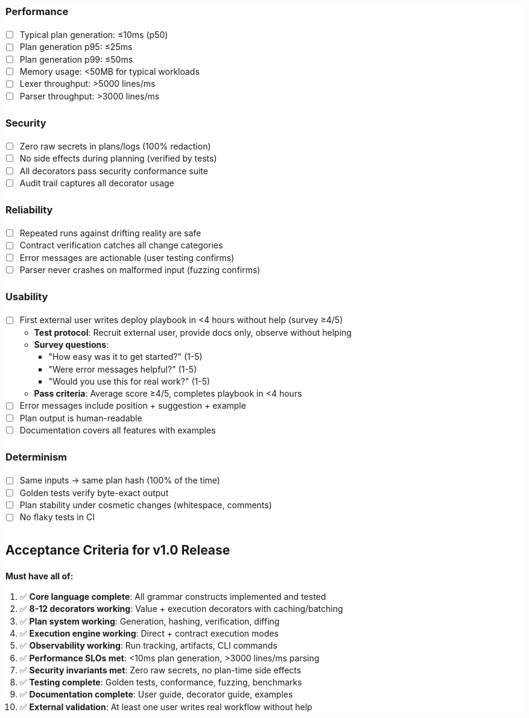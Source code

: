 ### Performance
- [ ] Typical plan generation: ≤10ms (p50)
- [ ] Plan generation p95: ≤25ms
- [ ] Plan generation p99: ≤50ms
- [ ] Memory usage: <50MB for typical workloads
- [ ] Lexer throughput: >5000 lines/ms
- [ ] Parser throughput: >3000 lines/ms

### Security
- [ ] Zero raw secrets in plans/logs (100% redaction)
- [ ] No side effects during planning (verified by tests)
- [ ] All decorators pass security conformance suite
- [ ] Audit trail captures all decorator usage

### Reliability
- [ ] Repeated runs against drifting reality are safe
- [ ] Contract verification catches all change categories
- [ ] Error messages are actionable (user testing confirms)
- [ ] Parser never crashes on malformed input (fuzzing confirms)

### Usability
- [ ] First external user writes deploy playbook in <4 hours without help (survey ≥4/5)
  - **Test protocol**: Recruit external user, provide docs only, observe without helping
  - **Survey questions**: 
    - "How easy was it to get started?" (1-5)
    - "Were error messages helpful?" (1-5)
    - "Would you use this for real work?" (1-5)
  - **Pass criteria**: Average score ≥4/5, completes playbook in <4 hours
- [ ] Error messages include position + suggestion + example
- [ ] Plan output is human-readable
- [ ] Documentation covers all features with examples

### Determinism
- [ ] Same inputs → same plan hash (100% of the time)
- [ ] Golden tests verify byte-exact output
- [ ] Plan stability under cosmetic changes (whitespace, comments)
- [ ] No flaky tests in CI

## Acceptance Criteria for v1.0 Release

**Must have all of:**

1. ✅ **Core language complete**: All grammar constructs implemented and tested
2. ✅ **8-12 decorators working**: Value + execution decorators with caching/batching
3. ✅ **Plan system working**: Generation, hashing, verification, diffing
4. ✅ **Execution engine working**: Direct + contract execution modes
5. ✅ **Observability working**: Run tracking, artifacts, CLI commands
6. ✅ **Performance SLOs met**: <10ms plan generation, >3000 lines/ms parsing
7. ✅ **Security invariants met**: Zero raw secrets, no plan-time side effects
8. ✅ **Testing complete**: Golden tests, conformance, fuzzing, benchmarks
9. ✅ **Documentation complete**: User guide, decorator guide, examples
10. ✅ **External validation**: At least one user writes real workflow without help
